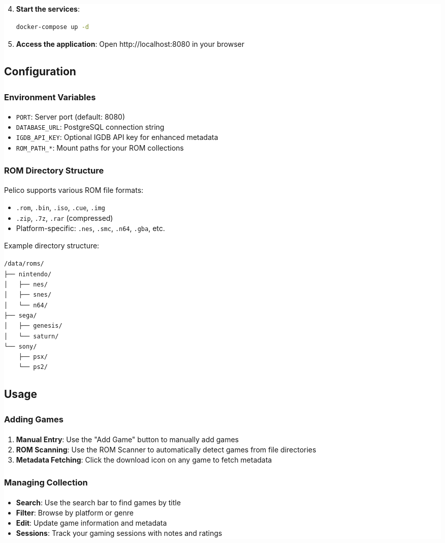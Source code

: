 4. **Start the services**:
   ```bash
   docker-compose up -d
   ```

5. **Access the application**:
   Open http://localhost:8080 in your browser

## Configuration

### Environment Variables

- `PORT`: Server port (default: 8080)
- `DATABASE_URL`: PostgreSQL connection string
- `IGDB_API_KEY`: Optional IGDB API key for enhanced metadata
- `ROM_PATH_*`: Mount paths for your ROM collections

### ROM Directory Structure

Pelico supports various ROM file formats:
- `.rom`, `.bin`, `.iso`, `.cue`, `.img`
- `.zip`, `.7z`, `.rar` (compressed)
- Platform-specific: `.nes`, `.smc`, `.n64`, `.gba`, etc.

Example directory structure:
```
/data/roms/
├── nintendo/
│   ├── nes/
│   ├── snes/
│   └── n64/
├── sega/
│   ├── genesis/
│   └── saturn/
└── sony/
    ├── psx/
    └── ps2/
```

## Usage

### Adding Games

1. **Manual Entry**: Use the "Add Game" button to manually add games
2. **ROM Scanning**: Use the ROM Scanner to automatically detect games from file directories
3. **Metadata Fetching**: Click the download icon on any game to fetch metadata

### Managing Collection

- **Search**: Use the search bar to find games by title
- **Filter**: Browse by platform or genre
- **Edit**: Update game information and metadata
- **Sessions**: Track your gaming sessions with notes and ratings
